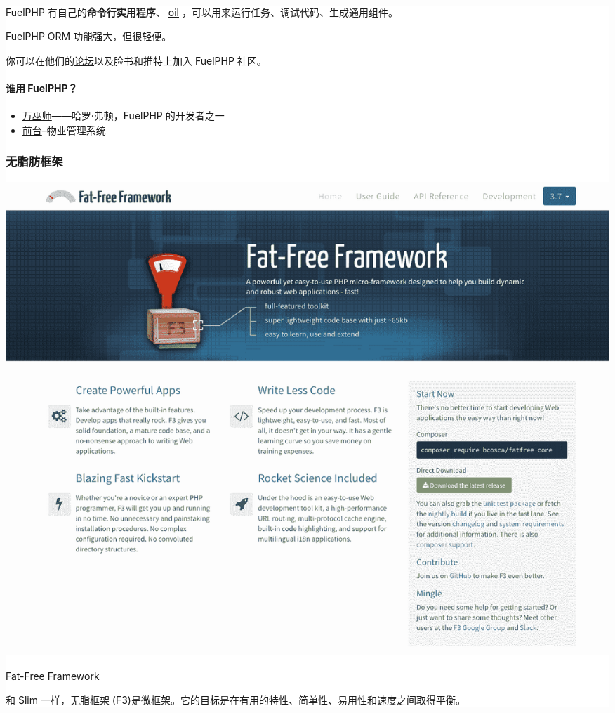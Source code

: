 FuelPHP 有自己的**命令行实用程序**、 [oil](https://fuelphp.com/features) ，可以用来运行任务、调试代码、生成通用组件。

FuelPHP ORM 功能强大，但很轻便。

你可以在他们的[论坛](http://fuelphp.com/forums)以及脸书和推特上加入 FuelPHP 社区。

#### 谁用 FuelPHP？

*   [万巫师](https://wanwizard.eu/)——哈罗·弗顿，FuelPHP 的开发者之一
*   [前台](https://github.com/logicent/frontdesk)–物业管理系统

### 无脂肪框架

![Fat-Free Framework](img/29bcbb8cbe6ba13a620dd33943510eef.png)

Fat-Free Framework



和 Slim 一样，[无脂框架](https://fatfreeframework.com/) (F3)是微框架。它的目标是在有用的特性、简单性、易用性和速度之间取得平衡。
